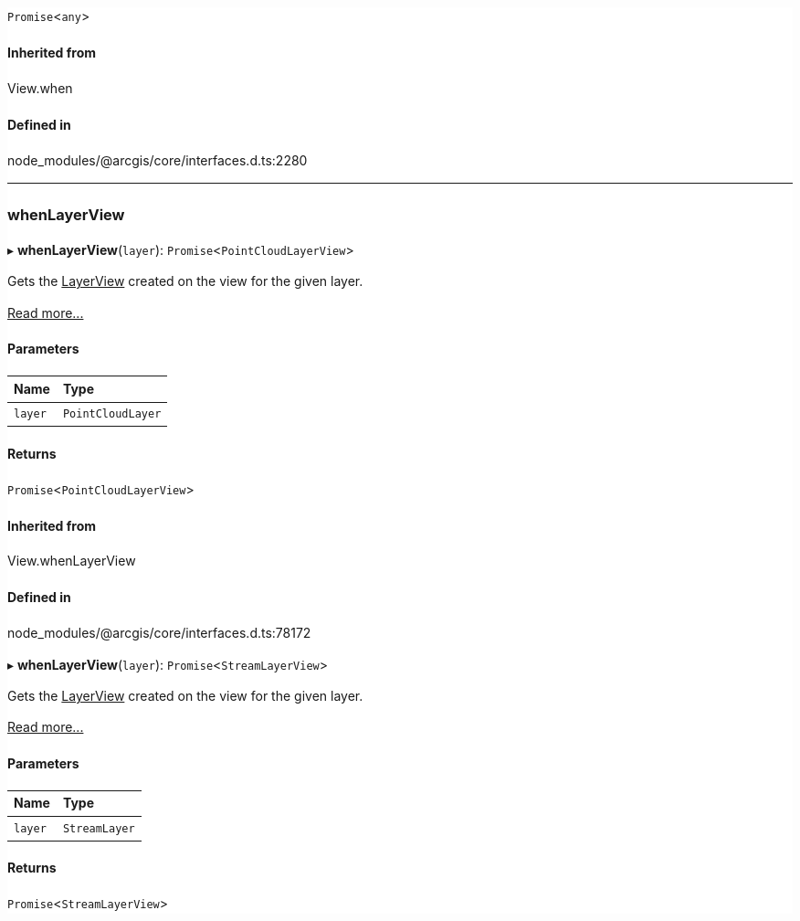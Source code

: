 `Promise`<`any`\>

#### Inherited from

View.when

#### Defined in

node_modules/@arcgis/core/interfaces.d.ts:2280

___

### whenLayerView

▸ **whenLayerView**(`layer`): `Promise`<`PointCloudLayerView`\>

Gets the [LayerView](https://developers.arcgis.com/javascript/latest/api-reference/esri-views-layers-LayerView.html) created on the view for the given layer.

[Read more...](https://developers.arcgis.com/javascript/latest/api-reference/esri-views-View.html#whenLayerView)

#### Parameters

| Name | Type |
| :------ | :------ |
| `layer` | `PointCloudLayer` |

#### Returns

`Promise`<`PointCloudLayerView`\>

#### Inherited from

View.whenLayerView

#### Defined in

node_modules/@arcgis/core/interfaces.d.ts:78172

▸ **whenLayerView**(`layer`): `Promise`<`StreamLayerView`\>

Gets the [LayerView](https://developers.arcgis.com/javascript/latest/api-reference/esri-views-layers-LayerView.html) created on the view for the given layer.

[Read more...](https://developers.arcgis.com/javascript/latest/api-reference/esri-views-View.html#whenLayerView)

#### Parameters

| Name | Type |
| :------ | :------ |
| `layer` | `StreamLayer` |

#### Returns

`Promise`<`StreamLayerView`\>

